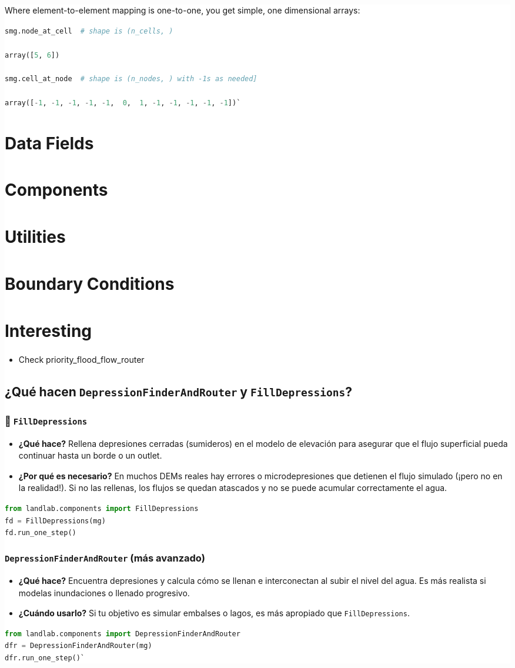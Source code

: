 Where element-to-element mapping is one-to-one, you get simple, one dimensional arrays:
```python
smg.node_at_cell  # shape is (n_cells, )

array([5, 6])

smg.cell_at_node  # shape is (n_nodes, ) with -1s as needed]

array([-1, -1, -1, -1, -1,  0,  1, -1, -1, -1, -1, -1])`
```

# Data Fields

# Components
# Utilities

# Boundary Conditions

# Interesting
- Check priority_flood_flow_router

## ¿Qué hacen `DepressionFinderAndRouter` y `FillDepressions`?

### 🔹 `FillDepressions`

- **¿Qué hace?** Rellena depresiones cerradas (sumideros) en el modelo de elevación para asegurar que el flujo superficial pueda continuar hasta un borde o un outlet.
    
- **¿Por qué es necesario?** En muchos DEMs reales hay errores o microdepresiones que detienen el flujo simulado (¡pero no en la realidad!). Si no las rellenas, los flujos se quedan atascados y no se puede acumular correctamente el agua.
```python
from landlab.components import FillDepressions
fd = FillDepressions(mg)
fd.run_one_step()
```
### `DepressionFinderAndRouter` (más avanzado)

- **¿Qué hace?** Encuentra depresiones y calcula cómo se llenan e interconectan al subir el nivel del agua. Es más realista si modelas inundaciones o llenado progresivo.
    
- **¿Cuándo usarlo?** Si tu objetivo es simular embalses o lagos, es más apropiado que `FillDepressions`.
    

```python
from landlab.components import DepressionFinderAndRouter 
dfr = DepressionFinderAndRouter(mg) 
dfr.run_one_step()`
```
